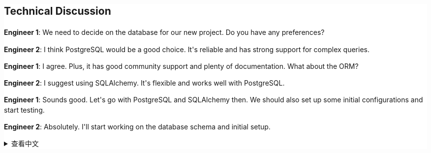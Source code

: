 ## Technical Discussion

**Engineer 1**: We need to decide on the database for our new project. Do you have any preferences?

**Engineer 2**: I think PostgreSQL would be a good choice. It's reliable and has strong support for complex queries.

**Engineer 1**: I agree. Plus, it has good community support and plenty of documentation. What about the ORM?

**Engineer 2**: I suggest using SQLAlchemy. It's flexible and works well with PostgreSQL.

**Engineer 1**: Sounds good. Let's go with PostgreSQL and SQLAlchemy then. We should also set up some initial configurations and start testing.

**Engineer 2**: Absolutely. I'll start working on the database schema and initial setup.

<details><summary>查看中文</summary></details>
